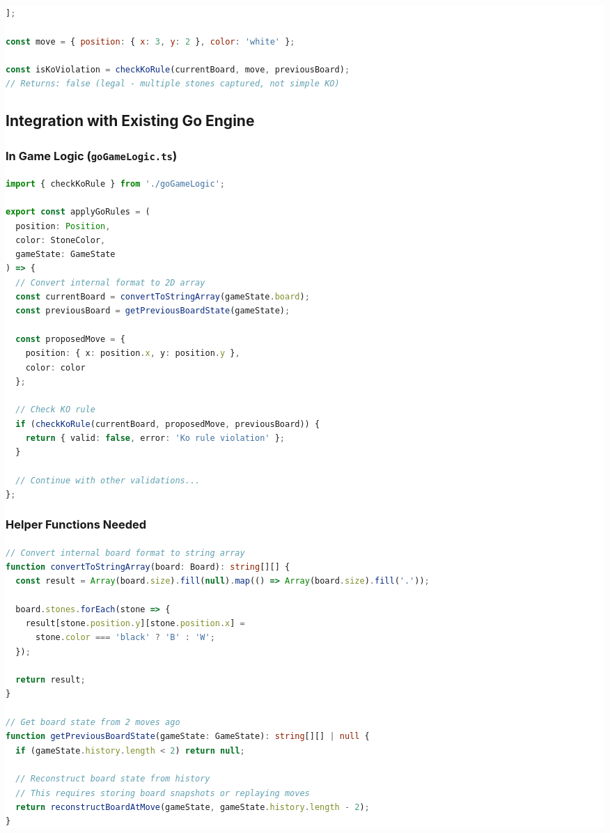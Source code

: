 ```javascript
];

const move = { position: { x: 3, y: 2 }, color: 'white' };

const isKoViolation = checkKoRule(currentBoard, move, previousBoard);
// Returns: false (legal - multiple stones captured, not simple KO)
```

## Integration with Existing Go Engine

### In Game Logic (`goGameLogic.ts`)
```typescript
import { checkKoRule } from './goGameLogic';

export const applyGoRules = (
  position: Position, 
  color: StoneColor, 
  gameState: GameState
) => {
  // Convert internal format to 2D array
  const currentBoard = convertToStringArray(gameState.board);
  const previousBoard = getPreviousBoardState(gameState);
  
  const proposedMove = { 
    position: { x: position.x, y: position.y }, 
    color: color 
  };
  
  // Check KO rule
  if (checkKoRule(currentBoard, proposedMove, previousBoard)) {
    return { valid: false, error: 'Ko rule violation' };
  }
  
  // Continue with other validations...
};
```

### Helper Functions Needed
```typescript
// Convert internal board format to string array
function convertToStringArray(board: Board): string[][] {
  const result = Array(board.size).fill(null).map(() => Array(board.size).fill('.'));
  
  board.stones.forEach(stone => {
    result[stone.position.y][stone.position.x] = 
      stone.color === 'black' ? 'B' : 'W';
  });
  
  return result;
}

// Get board state from 2 moves ago
function getPreviousBoardState(gameState: GameState): string[][] | null {
  if (gameState.history.length < 2) return null;
  
  // Reconstruct board state from history
  // This requires storing board snapshots or replaying moves
  return reconstructBoardAtMove(gameState, gameState.history.length - 2);
}
```
